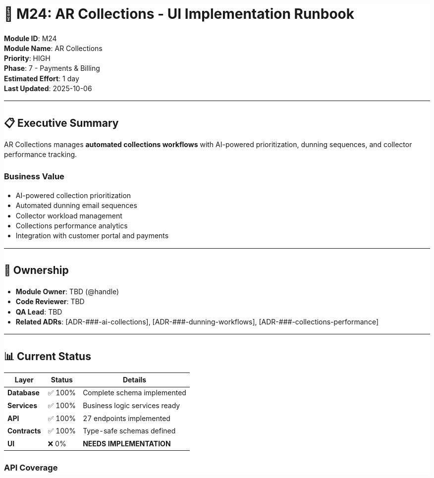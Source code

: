# 🚀 M24: AR Collections - UI Implementation Runbook

**Module ID**: M24  
**Module Name**: AR Collections  
**Priority**: HIGH  
**Phase**: 7 - Payments & Billing  
**Estimated Effort**: 1 day  
**Last Updated**: 2025-10-06

---

## 📋 Executive Summary

AR Collections manages **automated collections workflows** with AI-powered prioritization, dunning sequences, and collector performance tracking.

### Business Value

- AI-powered collection prioritization
- Automated dunning email sequences
- Collector workload management
- Collections performance analytics
- Integration with customer portal and payments

---

## 👥 Ownership

- **Module Owner**: TBD (@handle)
- **Code Reviewer**: TBD
- **QA Lead**: TBD
- **Related ADRs**: [ADR-###-ai-collections], [ADR-###-dunning-workflows], [ADR-###-collections-performance]

---

## 📊 Current Status

| Layer         | Status  | Details                       |
| ------------- | ------- | ----------------------------- |
| **Database**  | ✅ 100% | Complete schema implemented   |
| **Services**  | ✅ 100% | Business logic services ready |
| **API**       | ✅ 100% | 27 endpoints implemented      |
| **Contracts** | ✅ 100% | Type-safe schemas defined     |
| **UI**        | ❌ 0%   | **NEEDS IMPLEMENTATION**      |

### API Coverage
